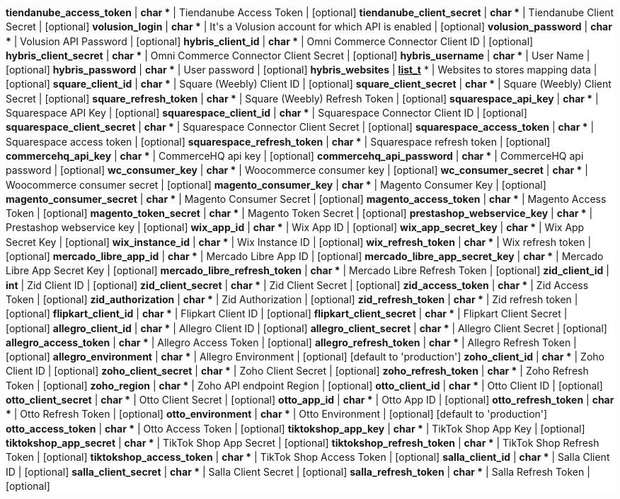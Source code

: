 **tiendanube_access_token** | **char \*** | Tiendanube Access Token | [optional] 
**tiendanube_client_secret** | **char \*** | Tiendanube Client Secret | [optional] 
**volusion_login** | **char \*** | It&#39;s a Volusion account for which API is enabled | [optional] 
**volusion_password** | **char \*** | Volusion API Password | [optional] 
**hybris_client_id** | **char \*** | Omni Commerce Connector Client ID | [optional] 
**hybris_client_secret** | **char \*** | Omni Commerce Connector Client Secret | [optional] 
**hybris_username** | **char \*** | User Name | [optional] 
**hybris_password** | **char \*** | User password | [optional] 
**hybris_websites** | [**list_t**](account_cart_add_hybris_websites_inner.md) \* | Websites to stores mapping data | [optional] 
**square_client_id** | **char \*** | Square (Weebly) Client ID | [optional] 
**square_client_secret** | **char \*** | Square (Weebly) Client Secret | [optional] 
**square_refresh_token** | **char \*** | Square (Weebly) Refresh Token | [optional] 
**squarespace_api_key** | **char \*** | Squarespace API Key | [optional] 
**squarespace_client_id** | **char \*** | Squarespace Connector Client ID | [optional] 
**squarespace_client_secret** | **char \*** | Squarespace Connector Client Secret | [optional] 
**squarespace_access_token** | **char \*** | Squarespace access token | [optional] 
**squarespace_refresh_token** | **char \*** | Squarespace refresh token | [optional] 
**commercehq_api_key** | **char \*** | CommerceHQ api key | [optional] 
**commercehq_api_password** | **char \*** | CommerceHQ api password | [optional] 
**wc_consumer_key** | **char \*** | Woocommerce consumer key | [optional] 
**wc_consumer_secret** | **char \*** | Woocommerce consumer secret | [optional] 
**magento_consumer_key** | **char \*** | Magento Consumer Key | [optional] 
**magento_consumer_secret** | **char \*** | Magento Consumer Secret | [optional] 
**magento_access_token** | **char \*** | Magento Access Token | [optional] 
**magento_token_secret** | **char \*** | Magento Token Secret | [optional] 
**prestashop_webservice_key** | **char \*** | Prestashop webservice key | [optional] 
**wix_app_id** | **char \*** | Wix App ID | [optional] 
**wix_app_secret_key** | **char \*** | Wix App Secret Key | [optional] 
**wix_instance_id** | **char \*** | Wix Instance ID | [optional] 
**wix_refresh_token** | **char \*** | Wix refresh token | [optional] 
**mercado_libre_app_id** | **char \*** | Mercado Libre App ID | [optional] 
**mercado_libre_app_secret_key** | **char \*** | Mercado Libre App Secret Key | [optional] 
**mercado_libre_refresh_token** | **char \*** | Mercado Libre Refresh Token | [optional] 
**zid_client_id** | **int** | Zid Client ID | [optional] 
**zid_client_secret** | **char \*** | Zid Client Secret | [optional] 
**zid_access_token** | **char \*** | Zid Access Token | [optional] 
**zid_authorization** | **char \*** | Zid Authorization | [optional] 
**zid_refresh_token** | **char \*** | Zid refresh token | [optional] 
**flipkart_client_id** | **char \*** | Flipkart Client ID | [optional] 
**flipkart_client_secret** | **char \*** | Flipkart Client Secret | [optional] 
**allegro_client_id** | **char \*** | Allegro Client ID | [optional] 
**allegro_client_secret** | **char \*** | Allegro Client Secret | [optional] 
**allegro_access_token** | **char \*** | Allegro Access Token | [optional] 
**allegro_refresh_token** | **char \*** | Allegro Refresh Token | [optional] 
**allegro_environment** | **char \*** | Allegro Environment | [optional] [default to 'production']
**zoho_client_id** | **char \*** | Zoho Client ID | [optional] 
**zoho_client_secret** | **char \*** | Zoho Client Secret | [optional] 
**zoho_refresh_token** | **char \*** | Zoho Refresh Token | [optional] 
**zoho_region** | **char \*** | Zoho API endpoint Region | [optional] 
**otto_client_id** | **char \*** | Otto Client ID | [optional] 
**otto_client_secret** | **char \*** | Otto Client Secret | [optional] 
**otto_app_id** | **char \*** | Otto App ID | [optional] 
**otto_refresh_token** | **char \*** | Otto Refresh Token | [optional] 
**otto_environment** | **char \*** | Otto Environment | [optional] [default to 'production']
**otto_access_token** | **char \*** | Otto Access Token | [optional] 
**tiktokshop_app_key** | **char \*** | TikTok Shop App Key | [optional] 
**tiktokshop_app_secret** | **char \*** | TikTok Shop App Secret | [optional] 
**tiktokshop_refresh_token** | **char \*** | TikTok Shop Refresh Token | [optional] 
**tiktokshop_access_token** | **char \*** | TikTok Shop Access Token | [optional] 
**salla_client_id** | **char \*** | Salla Client ID | [optional] 
**salla_client_secret** | **char \*** | Salla Client Secret | [optional] 
**salla_refresh_token** | **char \*** | Salla Refresh Token | [optional] 